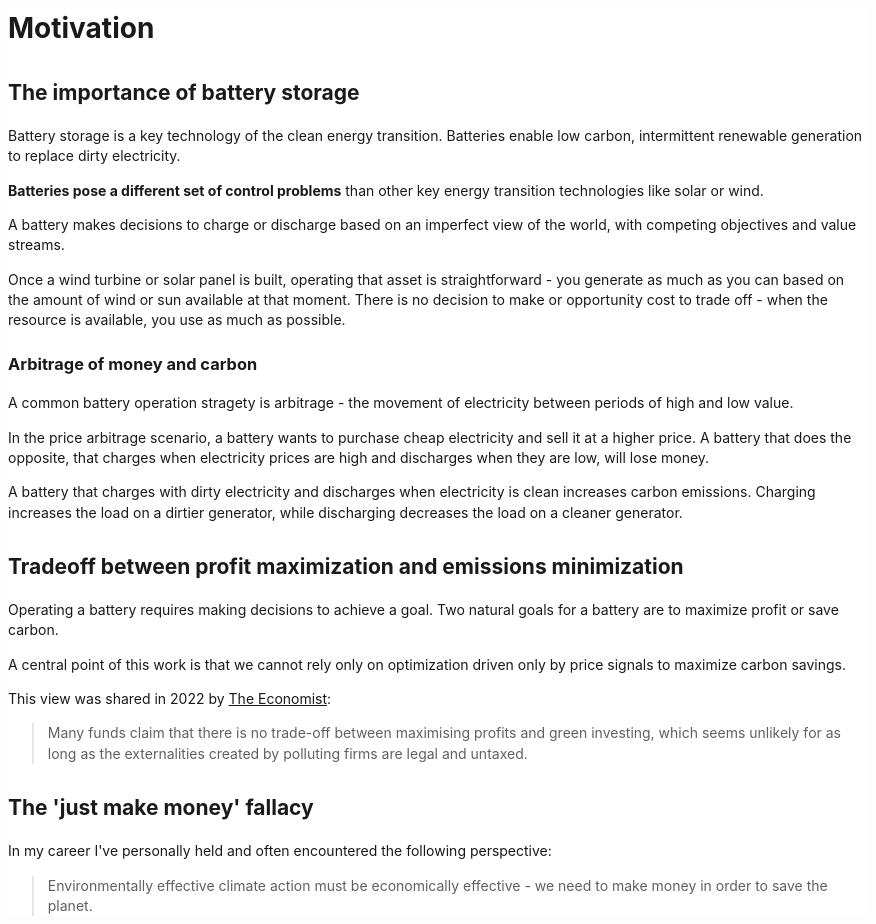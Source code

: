 # Motivation

## The importance of battery storage

Battery storage is a key technology of the clean energy transition.  Batteries enable low carbon, intermittent renewable generation to replace dirty electricity.

**Batteries pose a different set of control problems** than other key energy transition technologies like solar or wind.  

A battery makes decisions to charge or discharge based on an imperfect view of the world, with competing objectives and value streams.

Once a wind turbine or solar panel is built, operating that asset is straightforward - you generate as much as you can based on the amount of wind or sun available at that moment.  There is no decision to make or opportunity cost to trade off - when the resource is available, you use as much as possible.


### Arbitrage of money and carbon

A common battery operation stragety is arbitrage - the movement of electricity between periods of high and low value.

In the price arbitrage scenario, a battery wants to purchase cheap electricity and sell it at a higher price.  A battery that does the opposite, that charges when electricity prices are high and discharges when they are low, will lose money. 

A battery that charges with dirty electricity and discharges when electricity is clean increases carbon emissions.  Charging increases the load on a dirtier generator, while discharging decreases the load on a cleaner generator.

## Tradeoff between profit maximization and emissions minimization

Operating a battery requires making decisions to achieve a goal. Two natural goals for a battery are to maximize profit or save carbon.  

A central point of this work is that we cannot rely only on optimization driven only by price signals to maximize carbon savings.  

This view was shared in 2022 by [The Economist](https://www.economist.com/leaders/2022/02/12/the-truth-about-dirty-assets):

> Many funds claim that there is no trade-off between maximising profits and green investing, which seems unlikely for as long as the externalities created by polluting firms are legal and untaxed.


## The 'just make money' fallacy

In my career I've personally held and often encountered the following perspective:

> Environmentally effective climate action must be economically effective - we need to make money in order to save the planet.
